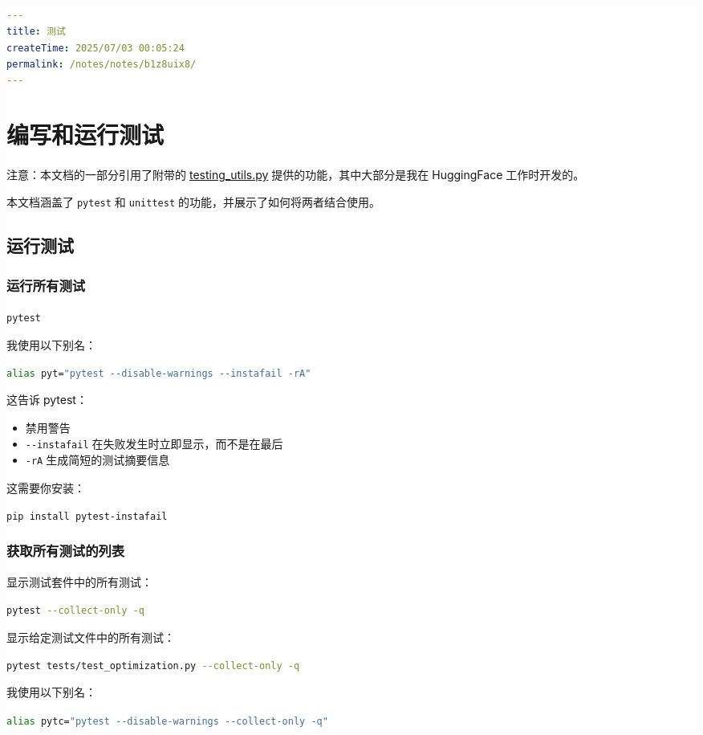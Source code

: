 ```yaml
---
title: 测试
createTime: 2025/07/03 00:05:24
permalink: /notes/notes/b1z8uix8/
---
```

# 编写和运行测试

注意：本文档的一部分引用了附带的 [testing_utils.py](testing_utils.py) 提供的功能，其中大部分是我在 HuggingFace 工作时开发的。

本文档涵盖了 `pytest` 和 `unittest` 的功能，并展示了如何将两者结合使用。


## 运行测试

### 运行所有测试

```console
pytest
```
我使用以下别名：
```bash
alias pyt="pytest --disable-warnings --instafail -rA"
```

这告诉 pytest：

- 禁用警告
- `--instafail` 在失败发生时立即显示，而不是在最后
- `-rA` 生成简短的测试摘要信息

这需要你安装：
```
pip install pytest-instafail
```


### 获取所有测试的列表

显示测试套件中的所有测试：

```bash
pytest --collect-only -q
```

显示给定测试文件中的所有测试：

```bash
pytest tests/test_optimization.py --collect-only -q
```

我使用以下别名：
```bash
alias pytc="pytest --disable-warnings --collect-only -q"
```
